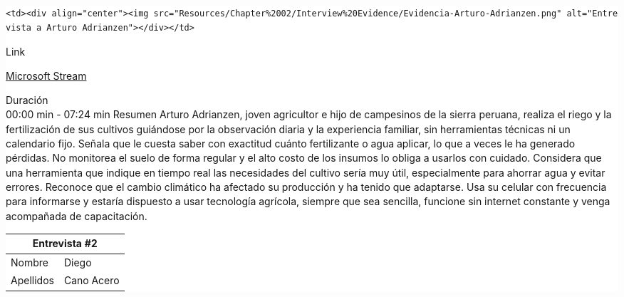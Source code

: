     <td><div align="center"><img src="Resources/Chapter%2002/Interview%20Evidence/Evidencia-Arturo-Adrianzen.png" alt="Entrevista a Arturo Adrianzen"></div></td>
  </tr>
  <tr>
    <td>Link</td>
    <td><p><a target="_blank"  href="https://upcedupe-my.sharepoint.com/:v:/g/personal/u202210297_upc_edu_pe/EVe9zyPE2kRAr5_tAXckCn8BUuKVbU04Pw8xjXkNN28GKw?nav=eyJyZWZlcnJhbEluZm8iOnsicmVmZXJyYWxBcHAiOiJTdHJlYW1XZWJBcHAiLCJyZWZlcnJhbFZpZXciOiJTaGFyZURpYWxvZy1MaW5rIiwicmVmZXJyYWxBcHBQbGF0Zm9ybSI6IldlYiIsInJlZmVycmFsTW9kZSI6InZpZXcifX0%3D&e=tFnPPJ" title="Title">Microsoft Stream</a></p></td>
  </tr>
  <tr>
    <td>Duración<br></td>
    <td>00:00 min - 07:24 min </td>
  </tr>
  <tr>
    <td>Resumen</td>
    <td style="text-align: justify;">
Arturo Adrianzen, joven agricultor e hijo de campesinos de la sierra peruana, realiza el riego y la fertilización de sus cultivos guiándose por la observación diaria y la experiencia familiar, sin herramientas técnicas ni un calendario fijo. Señala que le cuesta saber con exactitud cuánto fertilizante o agua aplicar, lo que a veces le ha generado pérdidas. No monitorea el suelo de forma regular y el alto costo de los insumos lo obliga a usarlos con cuidado. Considera que una herramienta que indique en tiempo real las necesidades del cultivo sería muy útil, especialmente para ahorrar agua y evitar errores. Reconoce que el cambio climático ha afectado su producción y ha tenido que adaptarse. Usa su celular con frecuencia para informarse y estaría dispuesto a usar tecnología agrícola, siempre que sea sencilla, funcione sin internet constante y venga acompañada de capacitación.
    </td>
  </tr>
</tbody>
</table>

<table>
<colgroup>
</colgroup>
<thead>
  <tr>
    <th colspan="2"><div align="center">Entrevista #2<br></div></th>
  </tr>
</thead>
<tbody>
  <tr>
    <td>Nombre</td>
    <td>Diego</td>
  </tr>
  <tr>
    <td>Apellidos</td>
    <td>Cano Acero</td>